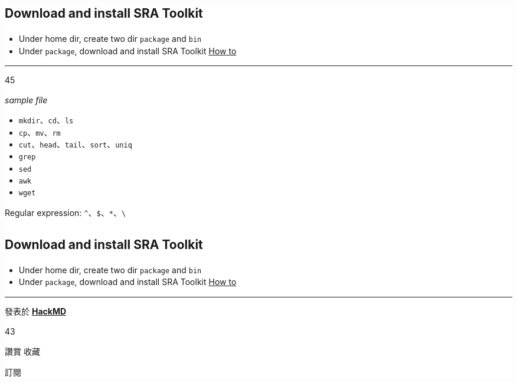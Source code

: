 ## Download and install SRA Toolkit

-   Under home dir, create two dir `package` and `bin`
-   Under `package`, download and install SRA Toolkit [How to](https://trace.ncbi.nlm.nih.gov/Traces/sra/sra.cgi?view=toolkit_doc)

---

**[](https://hackmd.io/)**

 45

_sample file_

-   `mkdir`、`cd`、`ls`
-   `cp`、`mv`、`rm`
-   `cut`、`head`、`tail`、`sort`、`uniq`
-   `grep`
-   `sed`
-   `awk`
-   `wget`

Regular expression: `^`、`$`、`*`、`\`

## [](https://hackmd.io/@chiayic/H16iMjbb5#Download-and-install-SRA-Toolkit "Download-and-install-SRA-Toolkit")Download and install SRA Toolkit

-   Under home dir, create two dir `package` and `bin`
-   Under `package`, download and install SRA Toolkit [How to](https://trace.ncbi.nlm.nih.gov/Traces/sra/sra.cgi?view=toolkit_doc)

---

發表於  **[HackMD](https://hackmd.io/)**

 43

讚賞 收藏 

訂閱


